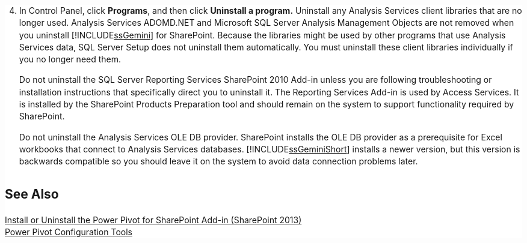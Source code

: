4.  In Control Panel, click **Programs**, and then click **Uninstall a program.** Uninstall any Analysis Services client libraries that are no longer used. Analysis Services ADOMD.NET and Microsoft SQL Server Analysis Management Objects are not removed when you uninstall [!INCLUDE[ssGemini](../../a9notintoc/includes/ssgemini-md.md)] for SharePoint. Because the libraries might be used by other programs that use Analysis Services data, SQL Server Setup does not uninstall them automatically. You must uninstall these client libraries individually if you no longer need them.  
  
     Do not uninstall the SQL Server Reporting Services SharePoint 2010 Add-in unless you are following troubleshooting or installation instructions that specifically direct you to uninstall it. The Reporting Services Add-in is used by Access Services. It is installed by the SharePoint Products Preparation tool and should remain on the system to support functionality required by SharePoint.  
  
     Do not uninstall the Analysis Services OLE DB provider. SharePoint installs the OLE DB provider as a prerequisite for Excel workbooks that connect to Analysis Services databases. [!INCLUDE[ssGeminiShort](../../a9notintoc/includes/ssgeminishort-md.md)] installs a newer version, but this version is backwards compatible so you should leave it on the system to avoid data connection problems later.  
  
## See Also  
 [Install or Uninstall the Power Pivot for SharePoint Add-in &#40;SharePoint 2013&#41;](../../analysis-services/instances/install/windows/install-or-uninstall-the-power-pivot-for-sharepoint-add-in-sharepoint-2013.md)   
 [Power Pivot Configuration Tools](../../analysis-services/power-pivot-sharepoint/power-pivot-configuration-tools.md)  
  
  